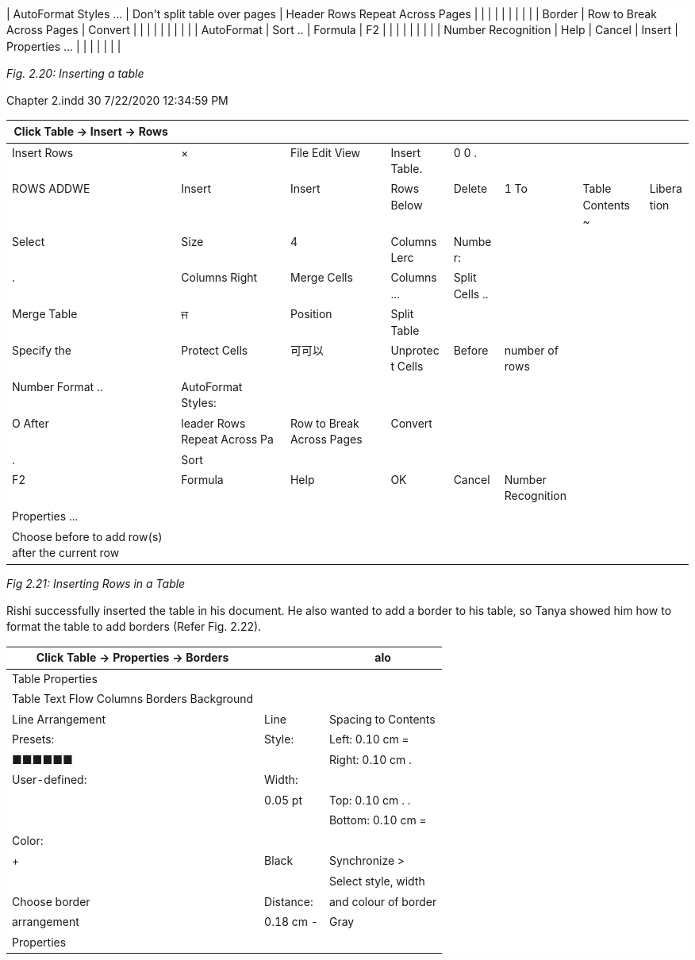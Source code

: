 | AutoFormat Styles ... | Don't split table over pages | Header Rows Repeat Across Pages |  |  |  |  |  |  |  |  |
| Border | Row to Break Across Pages | Convert |  |  |  |  |  |  |  |  |
| AutoFormat | Sort .. | Formula | F2 |  |  |  |  |  |  |  |
| Number Recognition | Help | Cancel | Insert | Properties ... |  |  |  |  |  |  |

*Fig. 2.20: Inserting a table*

Chapter 2.indd 30 7/22/2020 12:34:59 PM

| Click Table -> Insert -> Rows |  |  |  |  |  |  |  |
| --- | --- | --- | --- | --- | --- | --- | --- |
| Insert Rows | × | File Edit View | Insert Table. | 0 0 . |  |  |  |
| ROWS ADDWE | Insert | Insert | Rows Below | Delete | 1 To | Table Contents   ~ | Liberation |
| Select | Size | 4 | Columns Lerc | Number: |  |  |  |
| . | Columns Right | Merge Cells | Columns ... | Split Cells .. |  |  |  |
| Merge Table | ਜ | Position | Split Table |  |  |  |  |
| Specify the | Protect Cells | 可可以 | Unprotect Cells | Before | number of rows |  |  |
| Number Format .. | AutoFormat Styles: |  |  |  |  |  |  |
| O After | leader Rows Repeat Across Pa | Row to Break Across Pages | Convert |  |  |  |  |
| . | Sort |  |  |  |  |  |  |
| F2 | Formula | Help | OK | Cancel | Number Recognition |  |  |
| Properties ... |  |  |  |  |  |  |  |
| Choose before to add row(s) after the current row |  |  |  |  |  |  |  |

*Fig 2.21: Inserting Rows in a Table*

Rishi successfully inserted the table in his document. He also wanted to add a border to his table, so Tanya showed him how to format the table to add borders (Refer Fig. 2.22).

| Click Table -> Properties -> Borders |  | alo |
| --- | --- | --- |
| Table Properties |  |  |
| Table Text Flow Columns Borders Background |  |  |
| Line Arrangement | Line | Spacing to Contents |
| Presets: | Style: | Left: 0.10 cm = |
| ■■■■■■ |  | Right: 0.10 cm . |
| User-defined: | Width: |  |
|  | 0.05 pt | Top: 0.10 cm . . |
|  |  | Bottom: 0.10 cm = |
| Color: |  |  |
| + | Black | Synchronize > |
|  |  | Select style, width |
| Choose border | Distance: | and colour of border |
| arrangement | 0.18 cm - | Gray |
| Properties |  |  |